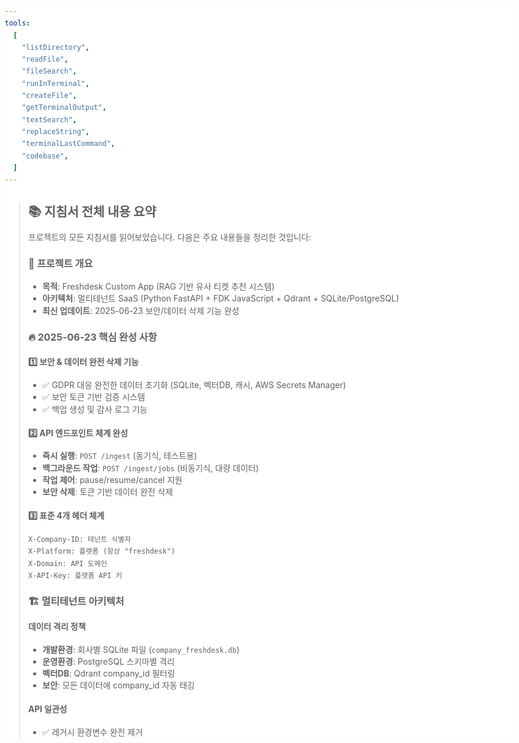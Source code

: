 ```yaml
---
tools:
  [
    "listDirectory",
    "readFile",
    "fileSearch",
    "runInTerminal",
    "createFile",
    "getTerminalOutput",
    "textSearch",
    "replaceString",
    "terminalLastCommand",
    "codebase",
  ]
---
```


> ## 📚 지침서 전체 내용 요약
>
> 프로젝트의 모든 지침서를 읽어보았습니다. 다음은 주요 내용들을 정리한 것입니다:
>
> ### 🎯 **프로젝트 개요**
>
> - **목적**: Freshdesk Custom App (RAG 기반 유사 티켓 추천 시스템)
> - **아키텍처**: 멀티테넌트 SaaS (Python FastAPI + FDK JavaScript + Qdrant + SQLite/PostgreSQL)
> - **최신 업데이트**: 2025-06-23 보안/데이터 삭제 기능 완성
>
> ### 🔥 **2025-06-23 핵심 완성 사항**
>
> #### 1️⃣ **보안 & 데이터 완전 삭제 기능**
>
> - ✅ GDPR 대응 완전한 데이터 초기화 (SQLite, 벡터DB, 캐시, AWS Secrets Manager)
> - ✅ 보안 토큰 기반 검증 시스템
> - ✅ 백업 생성 및 감사 로그 기능
>
> #### 2️⃣ **API 엔드포인트 체계 완성**
>
> - **즉시 실행**: `POST /ingest` (동기식, 테스트용)
> - **백그라운드 작업**: `POST /ingest/jobs` (비동기식, 대량 데이터)
> - **작업 제어**: pause/resume/cancel 지원
> - **보안 삭제**: 토큰 기반 데이터 완전 삭제
>
> #### 3️⃣ **표준 4개 헤더 체계**
>
> ```
> X-Company-ID: 테넌트 식별자
> X-Platform: 플랫폼 (항상 "freshdesk")
> X-Domain: API 도메인
> X-API-Key: 플랫폼 API 키
> ```
>
> ### 🏗️ **멀티테넌트 아키텍처**
>
> #### **데이터 격리 정책**
>
> - **개발환경**: 회사별 SQLite 파일 (`company_freshdesk.db`)
> - **운영환경**: PostgreSQL 스키마별 격리
> - **벡터DB**: Qdrant company_id 필터링
> - **보안**: 모든 데이터에 company_id 자동 태깅
>
> #### **API 일관성**
>
> - ✅ 레거시 환경변수 완전 제거